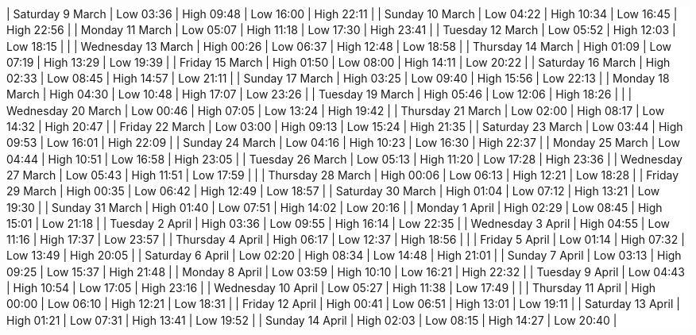 | Saturday 9 March | Low 03:36 | High 09:48 | Low 16:00 | High 22:11 | 
| Sunday 10 March | Low 04:22 | High 10:34 | Low 16:45 | High 22:56 | 
| Monday 11 March | Low 05:07 | High 11:18 | Low 17:30 | High 23:41 | 
| Tuesday 12 March | Low 05:52 | High 12:03 | Low 18:15 |  | 
| Wednesday 13 March | High 00:26 | Low 06:37 | High 12:48 | Low 18:58 | 
| Thursday 14 March | High 01:09 | Low 07:19 | High 13:29 | Low 19:39 | 
| Friday 15 March | High 01:50 | Low 08:00 | High 14:11 | Low 20:22 | 
| Saturday 16 March | High 02:33 | Low 08:45 | High 14:57 | Low 21:11 | 
| Sunday 17 March | High 03:25 | Low 09:40 | High 15:56 | Low 22:13 | 
| Monday 18 March | High 04:30 | Low 10:48 | High 17:07 | Low 23:26 | 
| Tuesday 19 March | High 05:46 | Low 12:06 | High 18:26 |  | 
| Wednesday 20 March | Low 00:46 | High 07:05 | Low 13:24 | High 19:42 | 
| Thursday 21 March | Low 02:00 | High 08:17 | Low 14:32 | High 20:47 | 
| Friday 22 March | Low 03:00 | High 09:13 | Low 15:24 | High 21:35 | 
| Saturday 23 March | Low 03:44 | High 09:53 | Low 16:01 | High 22:09 | 
| Sunday 24 March | Low 04:16 | High 10:23 | Low 16:30 | High 22:37 | 
| Monday 25 March | Low 04:44 | High 10:51 | Low 16:58 | High 23:05 | 
| Tuesday 26 March | Low 05:13 | High 11:20 | Low 17:28 | High 23:36 | 
| Wednesday 27 March | Low 05:43 | High 11:51 | Low 17:59 |  | 
| Thursday 28 March | High 00:06 | Low 06:13 | High 12:21 | Low 18:28 | 
| Friday 29 March | High 00:35 | Low 06:42 | High 12:49 | Low 18:57 | 
| Saturday 30 March | High 01:04 | Low 07:12 | High 13:21 | Low 19:30 | 
| Sunday 31 March | High 01:40 | Low 07:51 | High 14:02 | Low 20:16 | 
| Monday 1 April | High 02:29 | Low 08:45 | High 15:01 | Low 21:18 | 
| Tuesday 2 April | High 03:36 | Low 09:55 | High 16:14 | Low 22:35 | 
| Wednesday 3 April | High 04:55 | Low 11:16 | High 17:37 | Low 23:57 | 
| Thursday 4 April | High 06:17 | Low 12:37 | High 18:56 |  | 
| Friday 5 April | Low 01:14 | High 07:32 | Low 13:49 | High 20:05 | 
| Saturday 6 April | Low 02:20 | High 08:34 | Low 14:48 | High 21:01 | 
| Sunday 7 April | Low 03:13 | High 09:25 | Low 15:37 | High 21:48 | 
| Monday 8 April | Low 03:59 | High 10:10 | Low 16:21 | High 22:32 | 
| Tuesday 9 April | Low 04:43 | High 10:54 | Low 17:05 | High 23:16 | 
| Wednesday 10 April | Low 05:27 | High 11:38 | Low 17:49 |  | 
| Thursday 11 April | High 00:00 | Low 06:10 | High 12:21 | Low 18:31 | 
| Friday 12 April | High 00:41 | Low 06:51 | High 13:01 | Low 19:11 | 
| Saturday 13 April | High 01:21 | Low 07:31 | High 13:41 | Low 19:52 | 
| Sunday 14 April | High 02:03 | Low 08:15 | High 14:27 | Low 20:40 | 